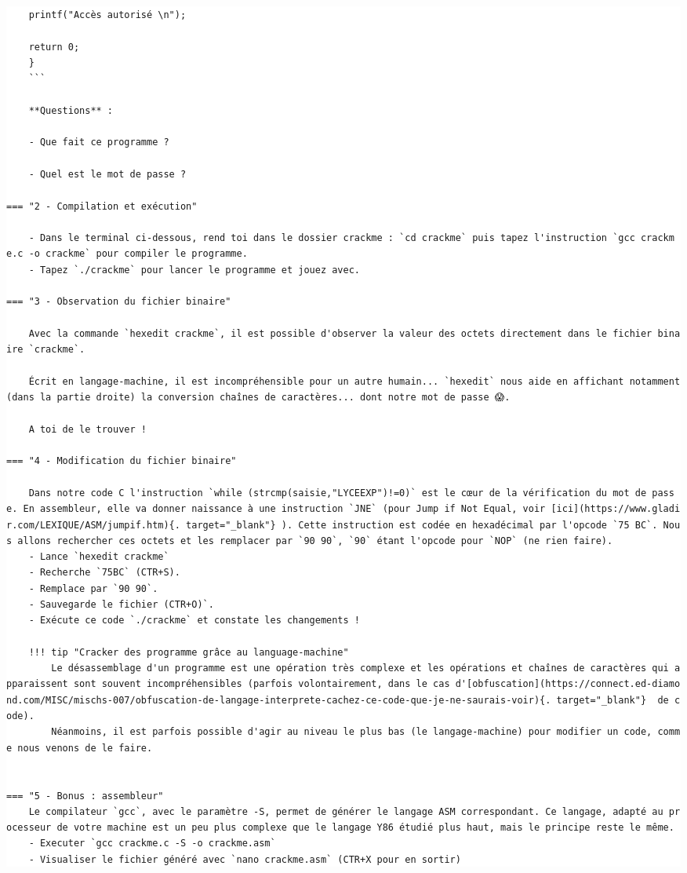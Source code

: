         printf("Accès autorisé \n");

        return 0;
        } 
        ```

        **Questions** :

        - Que fait ce programme ?

        - Quel est le mot de passe ?

    === "2 - Compilation et exécution"

        - Dans le terminal ci-dessous, rend toi dans le dossier crackme : `cd crackme` puis tapez l'instruction `gcc crackme.c -o crackme` pour compiler le programme.
        - Tapez `./crackme` pour lancer le programme et jouez avec.

    === "3 - Observation du fichier binaire"

        Avec la commande `hexedit crackme`, il est possible d'observer la valeur des octets directement dans le fichier binaire `crackme`. 
        
        Écrit en langage-machine, il est incompréhensible pour un autre humain... `hexedit` nous aide en affichant notamment (dans la partie droite) la conversion chaînes de caractères... dont notre mot de passe 😱. 
        
        A toi de le trouver !

    === "4 - Modification du fichier binaire"

        Dans notre code C l'instruction `while (strcmp(saisie,"LYCEEXP")!=0)` est le cœur de la vérification du mot de passe. En assembleur, elle va donner naissance à une instruction `JNE` (pour Jump if Not Equal, voir [ici](https://www.gladir.com/LEXIQUE/ASM/jumpif.htm){. target="_blank"} ). Cette instruction est codée en hexadécimal par l'opcode `75 BC`. Nous allons rechercher ces octets et les remplacer par `90 90`, `90` étant l'opcode pour `NOP` (ne rien faire).
        - Lance `hexedit crackme`
        - Recherche `75BC` (CTR+S).
        - Remplace par `90 90`.
        - Sauvegarde le fichier (CTR+O)`.
        - Exécute ce code `./crackme` et constate les changements !

        !!! tip "Cracker des programme grâce au language-machine"
            Le désassemblage d'un programme est une opération très complexe et les opérations et chaînes de caractères qui apparaissent sont souvent incompréhensibles (parfois volontairement, dans le cas d'[obfuscation](https://connect.ed-diamond.com/MISC/mischs-007/obfuscation-de-langage-interprete-cachez-ce-code-que-je-ne-saurais-voir){. target="_blank"}  de code).  
            Néanmoins, il est parfois possible d'agir au niveau le plus bas (le langage-machine) pour modifier un code, comme nous venons de le faire.


    === "5 - Bonus : assembleur"
        Le compilateur `gcc`, avec le paramètre -S, permet de générer le langage ASM correspondant. Ce langage, adapté au processeur de votre machine est un peu plus complexe que le langage Y86 étudié plus haut, mais le principe reste le même.
        - Executer `gcc crackme.c -S -o crackme.asm`
        - Visualiser le fichier généré avec `nano crackme.asm` (CTR+X pour en sortir)
